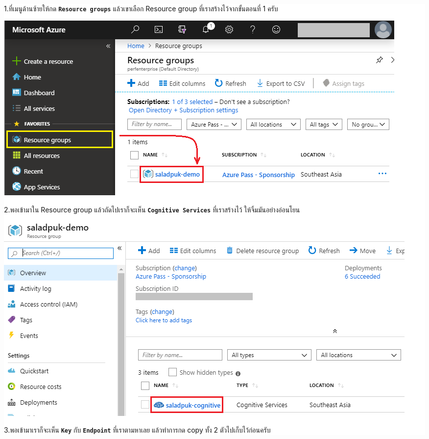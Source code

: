 1.ที่เมนูด้านซ้ายให้กด **`Resource groups`** แล้วเขาเลือก Resource group ที่เราสร้างไว้จากขั้นตอนที่ 1 ครับ

![](../../.gitbook/assets/select-resourcegroup.png)

2.พอเข้ามาใน Resource group แล้วถัดไปเราก็จะเห็น **`Cognitive Services`** ที่เราสร้างไว้ ให้จิ้มมันอย่างอ่อนโยน

![](../../.gitbook/assets/image%20%28423%29.png)

3.พอเข้ามาเราก็จะเห็น **`Key`** กับ **`Endpoint`** ที่เราตามหาเลย แล้วทำการกด copy ทั้ง 2 ตัวไปเก็บไว้ก่อนครับ
